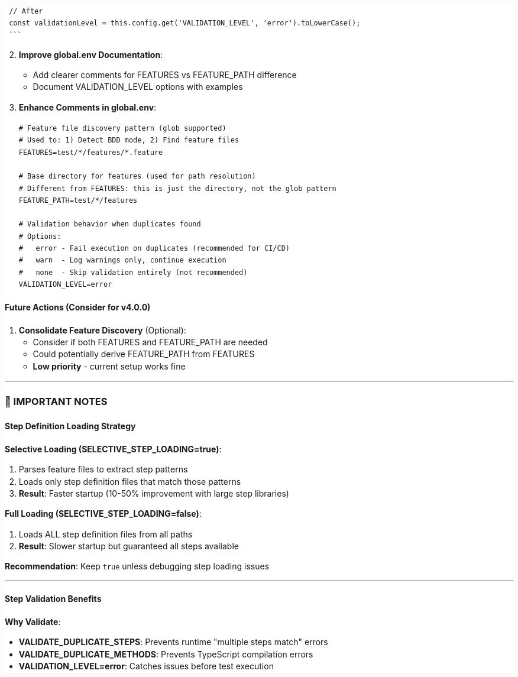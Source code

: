      // After
     const validationLevel = this.config.get('VALIDATION_LEVEL', 'error').toLowerCase();
     ```

2. **Improve global.env Documentation**:
   - Add clearer comments for FEATURES vs FEATURE_PATH difference
   - Document VALIDATION_LEVEL options with examples

3. **Enhance Comments in global.env**:
   ```env
   # Feature file discovery pattern (glob supported)
   # Used to: 1) Detect BDD mode, 2) Find feature files
   FEATURES=test/*/features/*.feature

   # Base directory for features (used for path resolution)
   # Different from FEATURES: this is just the directory, not the glob pattern
   FEATURE_PATH=test/*/features

   # Validation behavior when duplicates found
   # Options:
   #   error - Fail execution on duplicates (recommended for CI/CD)
   #   warn  - Log warnings only, continue execution
   #   none  - Skip validation entirely (not recommended)
   VALIDATION_LEVEL=error
   ```

#### Future Actions (Consider for v4.0.0)

1. **Consolidate Feature Discovery** (Optional):
   - Consider if both FEATURES and FEATURE_PATH are needed
   - Could potentially derive FEATURE_PATH from FEATURES
   - **Low priority** - current setup works fine

---

### 📝 IMPORTANT NOTES

#### Step Definition Loading Strategy

**Selective Loading (SELECTIVE_STEP_LOADING=true)**:
1. Parses feature files to extract step patterns
2. Loads only step definition files that match those patterns
3. **Result**: Faster startup (10-50% improvement with large step libraries)

**Full Loading (SELECTIVE_STEP_LOADING=false)**:
1. Loads ALL step definition files from all paths
2. **Result**: Slower startup but guaranteed all steps available

**Recommendation**: Keep `true` unless debugging step loading issues

---

#### Step Validation Benefits

**Why Validate**:
- **VALIDATE_DUPLICATE_STEPS**: Prevents runtime "multiple steps match" errors
- **VALIDATE_DUPLICATE_METHODS**: Prevents TypeScript compilation errors
- **VALIDATION_LEVEL=error**: Catches issues before test execution
